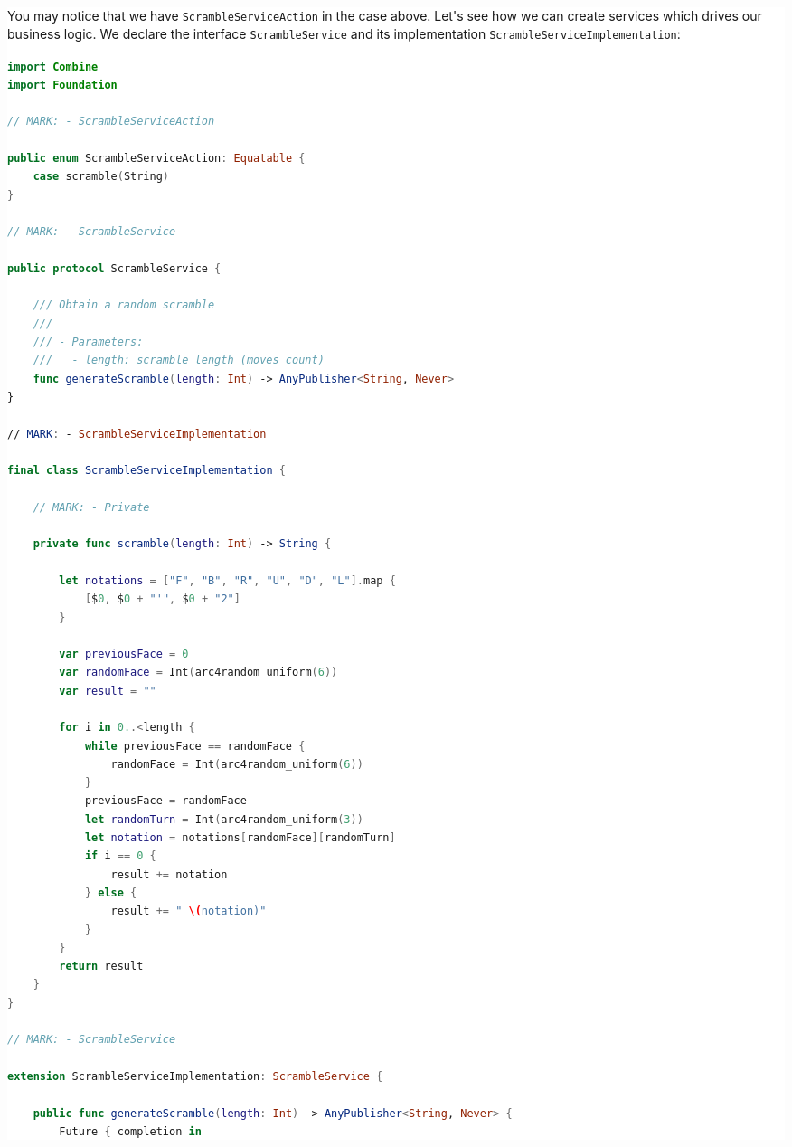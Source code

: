 You may notice that we have `ScrambleServiceAction` in the case above. Let's see how we can create services which drives our business logic. We declare the interface `ScrambleService` and its implementation `ScrambleServiceImplementation`:

```swift
import Combine
import Foundation

// MARK: - ScrambleServiceAction

public enum ScrambleServiceAction: Equatable {
    case scramble(String)
}

// MARK: - ScrambleService

public protocol ScrambleService {

    /// Obtain a random scramble
    ///
    /// - Parameters:
    ///   - length: scramble length (moves count)
    func generateScramble(length: Int) -> AnyPublisher<String, Never>
}

// MARK: - ScrambleServiceImplementation

final class ScrambleServiceImplementation {

    // MARK: - Private

    private func scramble(length: Int) -> String {

        let notations = ["F", "B", "R", "U", "D", "L"].map {
            [$0, $0 + "'", $0 + "2"]
        }

        var previousFace = 0
        var randomFace = Int(arc4random_uniform(6))
        var result = ""

        for i in 0..<length {
            while previousFace == randomFace {
                randomFace = Int(arc4random_uniform(6))
            }
            previousFace = randomFace
            let randomTurn = Int(arc4random_uniform(3))
            let notation = notations[randomFace][randomTurn]
            if i == 0 {
                result += notation
            } else {
                result += " \(notation)"
            }
        }
        return result
    }
}

// MARK: - ScrambleService

extension ScrambleServiceImplementation: ScrambleService {

    public func generateScramble(length: Int) -> AnyPublisher<String, Never> {
        Future { completion in
```